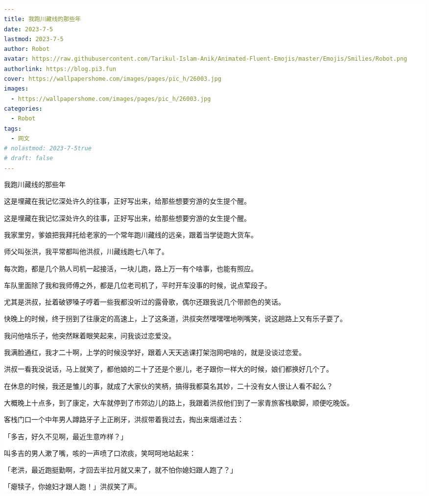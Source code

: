 ```yaml
---
title: 我跑川藏线的那些年
date: 2023-7-5
lastmod: 2023-7-5
author: Robot
avatar: https://raw.githubusercontent.com/Tarikul-Islam-Anik/Animated-Fluent-Emojis/master/Emojis/Smilies/Robot.png
authorlink: https://blog.pi3.fun
cover: https://wallpapershome.com/images/pages/pic_h/26003.jpg
images:
  - https://wallpapershome.com/images/pages/pic_h/26003.jpg
categories:
  - Robot
tags:
  - 网文
# nolastmod: 2023-7-5true
# draft: false
---
```




我跑川藏线的那些年

这是埋藏在我记忆深处许久的往事，正好写出来，给那些想要穷游的女生提个醒。

这是埋藏在我记忆深处许久的往事，正好写出来，给那些想要穷游的女生提个醒。

我家里穷，爹娘把我拜托给老家的一个常年跑川藏线的远亲，跟着当学徒跑大货车。

师父叫张洪，我平常都叫他洪叔，川藏线跑七八年了。

每次跑，都是几个熟人司机一起接活，一块儿跑，路上万一有个啥事，也能有照应。

车队里面除了我和我师傅之外，都是几位老司机了，平时开车没事的时候，说点荤段子。

尤其是洪叔，扯着破锣嗓子哼着一些我都没听过的露骨歌，偶尔还跟我说几个带颜色的笑话。

快晚上的时候，终于拐到了往康定的高速上，上了这条道，洪叔突然嘿嘿嘿地咧嘴笑，说这趟路上又有乐子耍了。

我问他啥乐子，他突然眯着眼笑起来，问我谈过恋爱没。

我满脸通红，我才二十啊，上学的时候没学好，跟着人天天逃课打架泡网吧啥的，就是没谈过恋爱。

洪叔一看我没说话，马上就笑了，都他娘的二十了还是个崽儿，老子跟你一样大的时候，娘们都换好几个了。

在休息的时候，我还是雏儿的事，就成了大家伙的笑柄，搞得我都莫名其妙，二十没有女人很让人看不起么？

大概晚上十点多，到了康定，大车就停到了市郊边儿的路上，我跟着洪叔他们到了一家青旅客栈歇脚，顺便吃晚饭。

客栈门口一个中年男人蹲路牙子上正刷牙，洪叔带着我过去，掏出来烟递过去：

「多吉，好久不见啊，最近生意咋样？」

叫多吉的男人漱了嘴，咳的一声喷了口浓痰，笑呵呵地站起来：

「老洪，最近跑挺勤啊，才回去半拉月就又来了，就不怕你媳妇跟人跑了？」

「瘪犊子，你媳妇才跟人跑！」洪叔笑了声。
